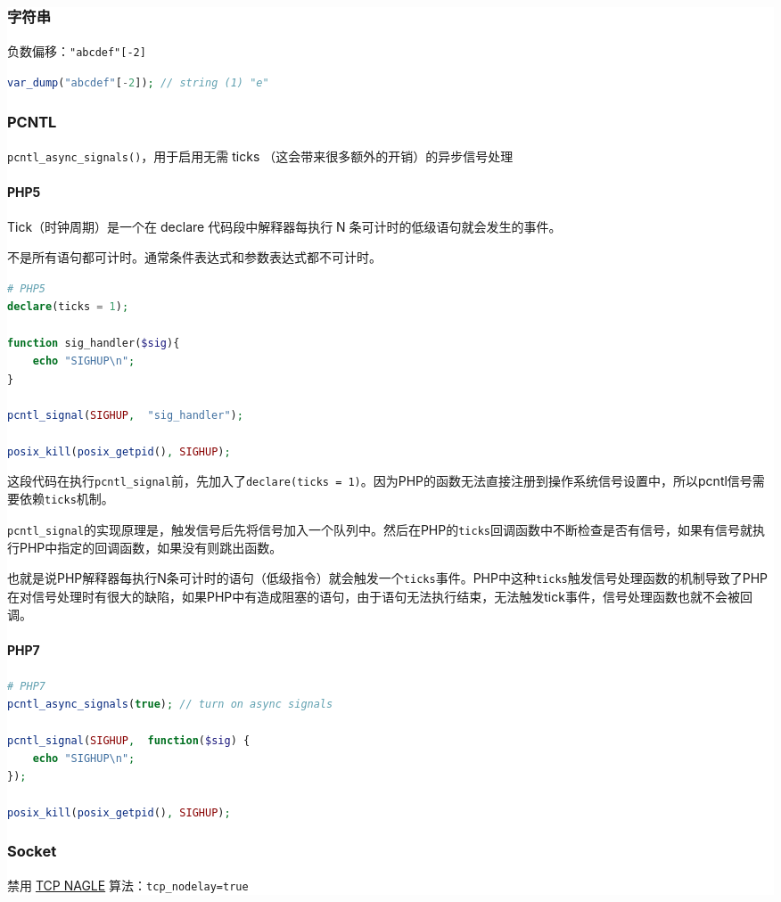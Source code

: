 
### 字符串

负数偏移：``"abcdef"[-2]``

```php
var_dump("abcdef"[-2]); // string (1) "e"
```

### PCNTL

``pcntl_async_signals()``，用于启用无需 ticks （这会带来很多额外的开销）的异步信号处理

#### PHP5

Tick（时钟周期）是一个在 declare 代码段中解释器每执行 N 条可计时的低级语句就会发生的事件。
 
不是所有语句都可计时。通常条件表达式和参数表达式都不可计时。

```php
# PHP5
declare(ticks = 1);

function sig_handler($sig){
    echo "SIGHUP\n";
}

pcntl_signal(SIGHUP,  "sig_handler");

posix_kill(posix_getpid(), SIGHUP);
```

这段代码在执行``pcntl_signal``前，先加入了``declare(ticks = 1)``。因为PHP的函数无法直接注册到操作系统信号设置中，所以pcntl信号需要依赖``ticks``机制。

``pcntl_signal``的实现原理是，触发信号后先将信号加入一个队列中。然后在PHP的``ticks``回调函数中不断检查是否有信号，如果有信号就执行PHP中指定的回调函数，如果没有则跳出函数。

也就是说PHP解释器每执行N条可计时的语句（低级指令）就会触发一个``ticks``事件。PHP中这种``ticks``触发信号处理函数的机制导致了PHP在对信号处理时有很大的缺陷，如果PHP中有造成阻塞的语句，由于语句无法执行结束，无法触发tick事件，信号处理函数也就不会被回调。

#### PHP7

```php
# PHP7
pcntl_async_signals(true); // turn on async signals

pcntl_signal(SIGHUP,  function($sig) {
    echo "SIGHUP\n";
});

posix_kill(posix_getpid(), SIGHUP);
```

### Socket

禁用 [TCP NAGLE](http://blog.chinaunix.net/uid-28387257-id-3766565.html) 算法：``tcp_nodelay=true``
